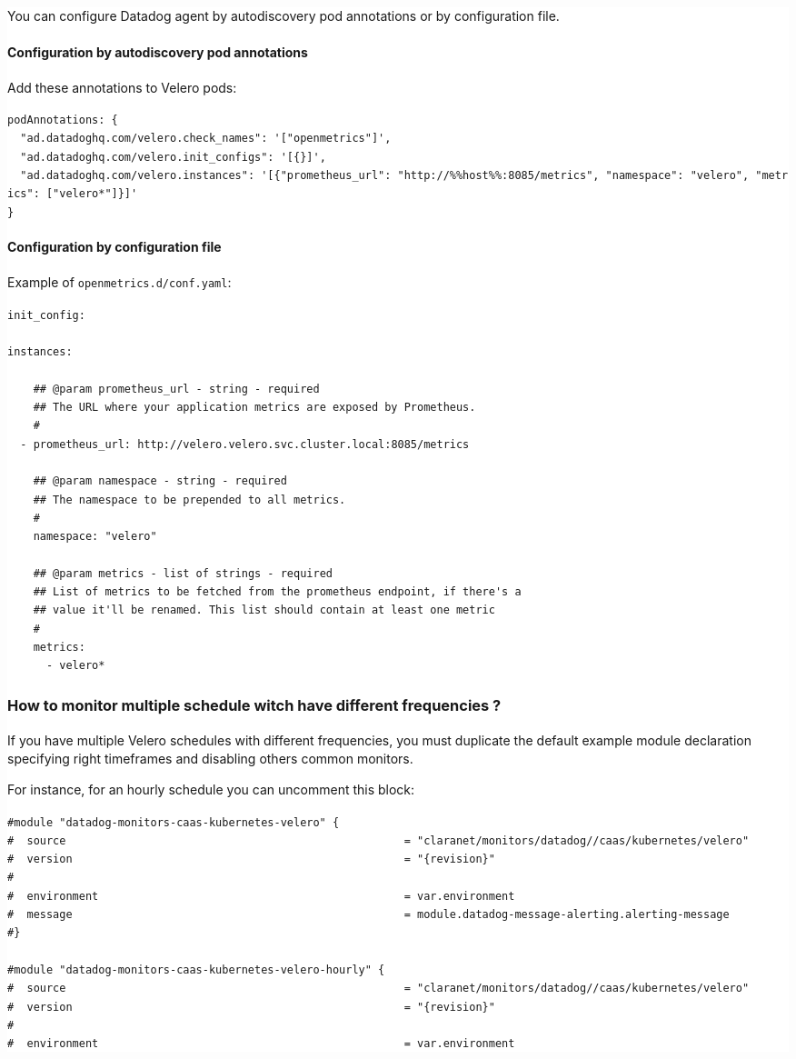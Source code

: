 You can configure Datadog agent by autodiscovery pod annotations or by configuration file.

#### Configuration by autodiscovery pod annotations

Add these annotations to Velero pods:

```
podAnnotations: {
  "ad.datadoghq.com/velero.check_names": '["openmetrics"]',
  "ad.datadoghq.com/velero.init_configs": '[{}]',
  "ad.datadoghq.com/velero.instances": '[{"prometheus_url": "http://%%host%%:8085/metrics", "namespace": "velero", "metrics": ["velero*"]}]'
}
```

#### Configuration by configuration file

Example of `openmetrics.d/conf.yaml`:

```
init_config:

instances:

    ## @param prometheus_url - string - required
    ## The URL where your application metrics are exposed by Prometheus.
    #
  - prometheus_url: http://velero.velero.svc.cluster.local:8085/metrics

    ## @param namespace - string - required
    ## The namespace to be prepended to all metrics.
    #
    namespace: "velero"

    ## @param metrics - list of strings - required
    ## List of metrics to be fetched from the prometheus endpoint, if there's a
    ## value it'll be renamed. This list should contain at least one metric
    #
    metrics:
      - velero*
```

### How to monitor multiple schedule witch have different frequencies ?

If you have multiple Velero schedules with different frequencies, you must duplicate the default example module declaration specifying right timeframes and disabling others common monitors.

For instance, for an hourly schedule you can uncomment this block:

```
#module "datadog-monitors-caas-kubernetes-velero" {
#  source                                                    = "claranet/monitors/datadog//caas/kubernetes/velero"
#  version                                                   = "{revision}"
#
#  environment                                               = var.environment
#  message                                                   = module.datadog-message-alerting.alerting-message
#}

#module "datadog-monitors-caas-kubernetes-velero-hourly" {
#  source                                                    = "claranet/monitors/datadog//caas/kubernetes/velero"
#  version                                                   = "{revision}"
#
#  environment                                               = var.environment
```